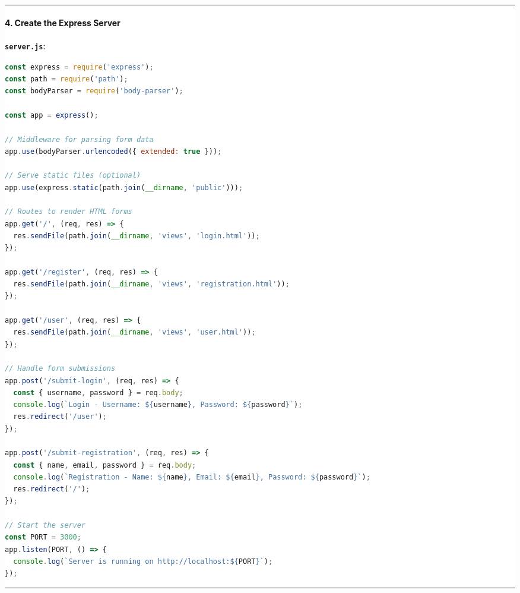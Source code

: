```html
```

---

#### **4. Create the Express Server**
**`server.js`**:
```javascript
const express = require('express');
const path = require('path');
const bodyParser = require('body-parser');

const app = express();

// Middleware for parsing form data
app.use(bodyParser.urlencoded({ extended: true }));

// Serve static files (optional)
app.use(express.static(path.join(__dirname, 'public')));

// Routes to render HTML forms
app.get('/', (req, res) => {
  res.sendFile(path.join(__dirname, 'views', 'login.html'));
});

app.get('/register', (req, res) => {
  res.sendFile(path.join(__dirname, 'views', 'registration.html'));
});

app.get('/user', (req, res) => {
  res.sendFile(path.join(__dirname, 'views', 'user.html'));
});

// Handle form submissions
app.post('/submit-login', (req, res) => {
  const { username, password } = req.body;
  console.log(`Login - Username: ${username}, Password: ${password}`);
  res.redirect('/user');
});

app.post('/submit-registration', (req, res) => {
  const { name, email, password } = req.body;
  console.log(`Registration - Name: ${name}, Email: ${email}, Password: ${password}`);
  res.redirect('/');
});

// Start the server
const PORT = 3000;
app.listen(PORT, () => {
  console.log(`Server is running on http://localhost:${PORT}`);
});
```

---